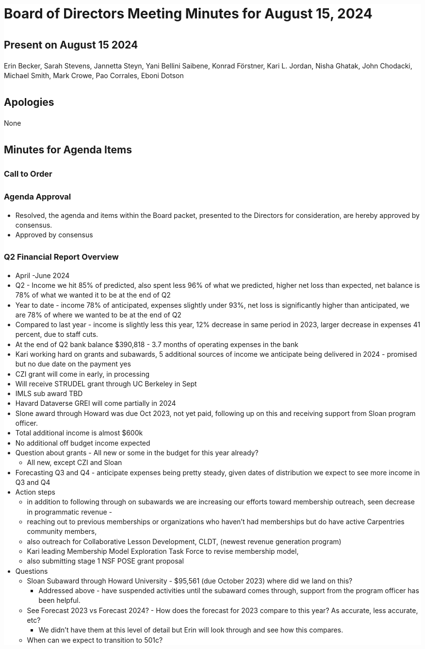 # Board of Directors Meeting Minutes for August 15, 2024

## Present on August 15 2024
Erin Becker, Sarah Stevens, Jannetta Steyn, Yani Bellini Saibene, Konrad Förstner, Kari L. Jordan, Nisha Ghatak, John Chodacki, Michael Smith, Mark Crowe, Pao Corrales, Eboni Dotson

## Apologies
None

## Minutes for Agenda Items

### Call to Order  
### Agenda Approval  

  * Resolved, the agenda and items within the Board packet, presented to the Directors for consideration, are hereby approved by consensus.  
  * Approved by consensus

### Q2 Financial Report Overview  
  * April \-June 2024  
  * Q2 \- Income we hit 85% of predicted, also spent less 96% of what we predicted, higher net loss than expected, net balance is 78% of what we wanted it to be at the end of Q2  
  * Year to date \- income 78% of anticipated, expenses slightly under 93%, net loss is significantly higher than anticipated, we are 78% of where we wanted to be at the end of Q2  
  * Compared to last year \- income is slightly less this year, 12% decrease in same period in 2023, larger decrease in expenses 41 percent, due to staff cuts.  
  * At the end of Q2 bank balance $390,818 \- 3.7 months of operating expenses in the bank  
  * Kari working hard on grants and subawards, 5 additional sources of income we anticipate being delivered in 2024 \- promised but no due date on the payment yes   
  * CZI grant will come in early, in processing  
  * Will receive STRUDEL grant through UC Berkeley in Sept  
  * IMLS sub award TBD  
  * Havard Dataverse GREI will come partially in 2024  
  * Slone award through Howard was due Oct 2023, not yet paid, following up on this and receiving support from Sloan program officer.  
  * Total additional income is almost $600k  
  * No additional off budget income expected  
  * Question about grants \- All new or some in the budget for this year already?  
    * All new, except CZI and Sloan  
  * Forecasting Q3 and Q4 \- anticipate expenses being pretty steady, given dates of distribution we expect to see more income in Q3 and Q4  
  * Action steps  
    * in addition to following through on subawards we are increasing our efforts toward membership outreach, seen decrease in programmatic revenue \-   
    * reaching out to previous memberships or organizations who haven’t had memberships but do have active Carpentries community members,   
    * also outreach for Collaborative Lesson Development, CLDT, (newest revenue generation program)  
    * Kari leading Membership Model Exploration Task Force to revise membership model,   
    * also submitting stage 1 NSF POSE grant proposal  
  * Questions  
    * Sloan Subaward through Howard University \- $95,561 (due October 2023\) where did we land on this?   
      * Addressed above \- have suspended activities until the subaward comes through, support from the program officer has been helpful.  
    * See Forecast 2023 vs Forecast 2024?  \- How does the forecast for 2023 compare to this year? As accurate, less accurate, etc?  
      * We didn’t have them at this level of detail but Erin will look through and see how this compares.  
    * When can we expect to transition to 501c?   